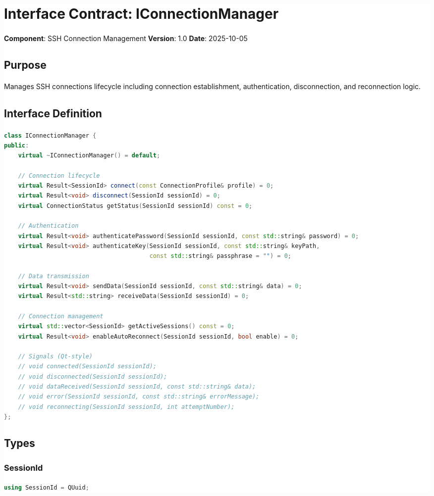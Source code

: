 # Interface Contract: IConnectionManager

**Component**: SSH Connection Management
**Version**: 1.0
**Date**: 2025-10-05

## Purpose
Manages SSH connections lifecycle including connection establishment, authentication, disconnection, and reconnection logic.

## Interface Definition

```cpp
class IConnectionManager {
public:
    virtual ~IConnectionManager() = default;

    // Connection lifecycle
    virtual Result<SessionId> connect(const ConnectionProfile& profile) = 0;
    virtual Result<void> disconnect(SessionId sessionId) = 0;
    virtual ConnectionStatus getStatus(SessionId sessionId) const = 0;

    // Authentication
    virtual Result<void> authenticatePassword(SessionId sessionId, const std::string& password) = 0;
    virtual Result<void> authenticateKey(SessionId sessionId, const std::string& keyPath,
                                         const std::string& passphrase = "") = 0;

    // Data transmission
    virtual Result<void> sendData(SessionId sessionId, const std::string& data) = 0;
    virtual Result<std::string> receiveData(SessionId sessionId) = 0;

    // Connection management
    virtual std::vector<SessionId> getActiveSessions() const = 0;
    virtual Result<void> enableAutoReconnect(SessionId sessionId, bool enable) = 0;

    // Signals (Qt-style)
    // void connected(SessionId sessionId);
    // void disconnected(SessionId sessionId);
    // void dataReceived(SessionId sessionId, const std::string& data);
    // void error(SessionId sessionId, const std::string& errorMessage);
    // void reconnecting(SessionId sessionId, int attemptNumber);
};
```

## Types

### SessionId
```cpp
using SessionId = QUuid;
```

